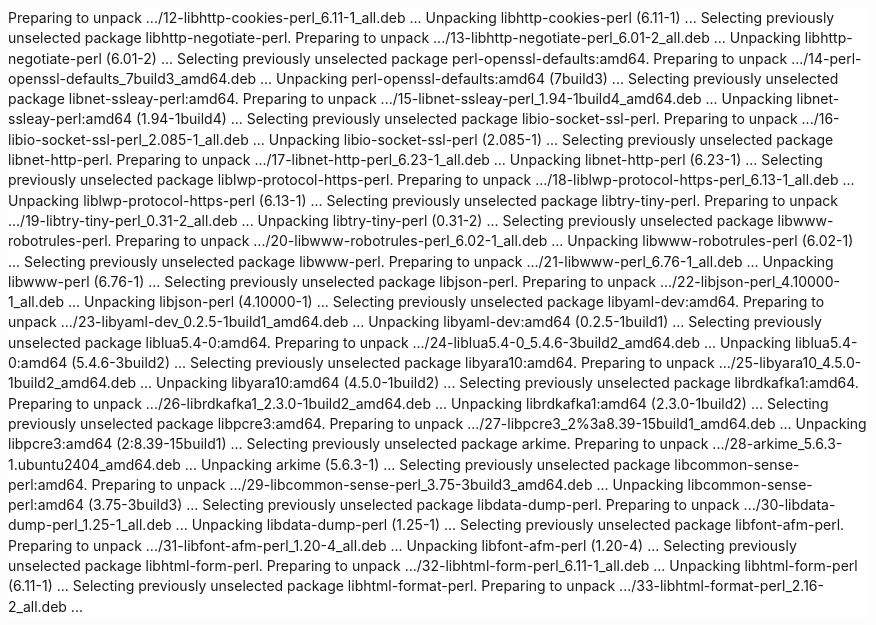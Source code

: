 Preparing to unpack .../12-libhttp-cookies-perl_6.11-1_all.deb ...
Unpacking libhttp-cookies-perl (6.11-1) ...
Selecting previously unselected package libhttp-negotiate-perl.
Preparing to unpack .../13-libhttp-negotiate-perl_6.01-2_all.deb ...
Unpacking libhttp-negotiate-perl (6.01-2) ...
Selecting previously unselected package perl-openssl-defaults:amd64.
Preparing to unpack .../14-perl-openssl-defaults_7build3_amd64.deb ...
Unpacking perl-openssl-defaults:amd64 (7build3) ...
Selecting previously unselected package libnet-ssleay-perl:amd64.
Preparing to unpack .../15-libnet-ssleay-perl_1.94-1build4_amd64.deb ...
Unpacking libnet-ssleay-perl:amd64 (1.94-1build4) ...
Selecting previously unselected package libio-socket-ssl-perl.
Preparing to unpack .../16-libio-socket-ssl-perl_2.085-1_all.deb ...
Unpacking libio-socket-ssl-perl (2.085-1) ...
Selecting previously unselected package libnet-http-perl.
Preparing to unpack .../17-libnet-http-perl_6.23-1_all.deb ...
Unpacking libnet-http-perl (6.23-1) ...
Selecting previously unselected package liblwp-protocol-https-perl.
Preparing to unpack .../18-liblwp-protocol-https-perl_6.13-1_all.deb ...
Unpacking liblwp-protocol-https-perl (6.13-1) ...
Selecting previously unselected package libtry-tiny-perl.
Preparing to unpack .../19-libtry-tiny-perl_0.31-2_all.deb ...
Unpacking libtry-tiny-perl (0.31-2) ...
Selecting previously unselected package libwww-robotrules-perl.
Preparing to unpack .../20-libwww-robotrules-perl_6.02-1_all.deb ...
Unpacking libwww-robotrules-perl (6.02-1) ...
Selecting previously unselected package libwww-perl.
Preparing to unpack .../21-libwww-perl_6.76-1_all.deb ...
Unpacking libwww-perl (6.76-1) ...
Selecting previously unselected package libjson-perl.
Preparing to unpack .../22-libjson-perl_4.10000-1_all.deb ...
Unpacking libjson-perl (4.10000-1) ...
Selecting previously unselected package libyaml-dev:amd64.
Preparing to unpack .../23-libyaml-dev_0.2.5-1build1_amd64.deb ...
Unpacking libyaml-dev:amd64 (0.2.5-1build1) ...
Selecting previously unselected package liblua5.4-0:amd64.
Preparing to unpack .../24-liblua5.4-0_5.4.6-3build2_amd64.deb ...
Unpacking liblua5.4-0:amd64 (5.4.6-3build2) ...
Selecting previously unselected package libyara10:amd64.
Preparing to unpack .../25-libyara10_4.5.0-1build2_amd64.deb ...
Unpacking libyara10:amd64 (4.5.0-1build2) ...
Selecting previously unselected package librdkafka1:amd64.
Preparing to unpack .../26-librdkafka1_2.3.0-1build2_amd64.deb ...
Unpacking librdkafka1:amd64 (2.3.0-1build2) ...
Selecting previously unselected package libpcre3:amd64.
Preparing to unpack .../27-libpcre3_2%3a8.39-15build1_amd64.deb ...
Unpacking libpcre3:amd64 (2:8.39-15build1) ...
Selecting previously unselected package arkime.
Preparing to unpack .../28-arkime_5.6.3-1.ubuntu2404_amd64.deb ...
Unpacking arkime (5.6.3-1) ...
Selecting previously unselected package libcommon-sense-perl:amd64.
Preparing to unpack .../29-libcommon-sense-perl_3.75-3build3_amd64.deb ...
Unpacking libcommon-sense-perl:amd64 (3.75-3build3) ...
Selecting previously unselected package libdata-dump-perl.
Preparing to unpack .../30-libdata-dump-perl_1.25-1_all.deb ...
Unpacking libdata-dump-perl (1.25-1) ...
Selecting previously unselected package libfont-afm-perl.
Preparing to unpack .../31-libfont-afm-perl_1.20-4_all.deb ...
Unpacking libfont-afm-perl (1.20-4) ...
Selecting previously unselected package libhtml-form-perl.
Preparing to unpack .../32-libhtml-form-perl_6.11-1_all.deb ...
Unpacking libhtml-form-perl (6.11-1) ...
Selecting previously unselected package libhtml-format-perl.
Preparing to unpack .../33-libhtml-format-perl_2.16-2_all.deb ...